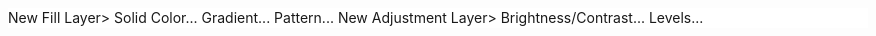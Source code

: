 <td width="40"></td>

<td colspan="4">New Fill Layer></td>

</tr>

<tr>

<td width="40"></td>

<td width="40"></td>

<td class="shortcutcols" colspan="3" valign="top">Solid Color...</td>

</tr>

<tr>

<td width="40"></td>

<td width="40"></td>

<td class="shortcutcols" colspan="3" valign="top">Gradient...</td>

</tr>

<tr>

<td width="40"></td>

<td width="40"></td>

<td class="shortcutcols" colspan="3" valign="top">Pattern...</td>

</tr>

<tr>

<td width="40"></td>

<td colspan="4">New Adjustment Layer></td>

</tr>

<tr>

<td width="40"></td>

<td width="40"></td>

<td class="shortcutcols" colspan="3" valign="top">Brightness/Contrast...</td>

</tr>

<tr>

<td width="40"></td>

<td width="40"></td>

<td class="shortcutcols" colspan="3" valign="top">Levels...</td>

</tr>

<tr>
